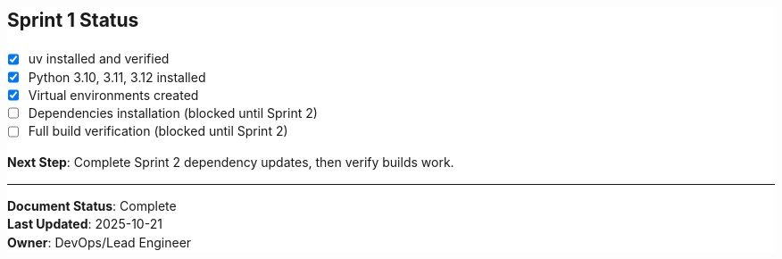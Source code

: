 
## Sprint 1 Status

- [x] uv installed and verified
- [x] Python 3.10, 3.11, 3.12 installed
- [x] Virtual environments created
- [ ] Dependencies installation (blocked until Sprint 2)
- [ ] Full build verification (blocked until Sprint 2)

**Next Step**: Complete Sprint 2 dependency updates, then verify builds work.

---

**Document Status**: Complete  
**Last Updated**: 2025-10-21  
**Owner**: DevOps/Lead Engineer
